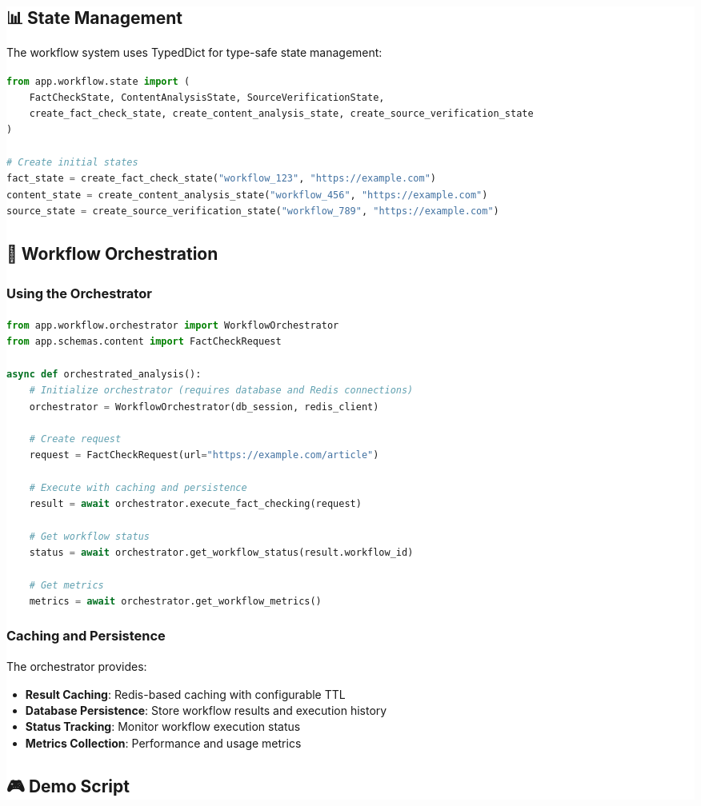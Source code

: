 ## 📊 State Management

The workflow system uses TypedDict for type-safe state management:

```python
from app.workflow.state import (
    FactCheckState, ContentAnalysisState, SourceVerificationState,
    create_fact_check_state, create_content_analysis_state, create_source_verification_state
)

# Create initial states
fact_state = create_fact_check_state("workflow_123", "https://example.com")
content_state = create_content_analysis_state("workflow_456", "https://example.com")
source_state = create_source_verification_state("workflow_789", "https://example.com")
```

## 🔄 Workflow Orchestration

### Using the Orchestrator

```python
from app.workflow.orchestrator import WorkflowOrchestrator
from app.schemas.content import FactCheckRequest

async def orchestrated_analysis():
    # Initialize orchestrator (requires database and Redis connections)
    orchestrator = WorkflowOrchestrator(db_session, redis_client)
    
    # Create request
    request = FactCheckRequest(url="https://example.com/article")
    
    # Execute with caching and persistence
    result = await orchestrator.execute_fact_checking(request)
    
    # Get workflow status
    status = await orchestrator.get_workflow_status(result.workflow_id)
    
    # Get metrics
    metrics = await orchestrator.get_workflow_metrics()
```

### Caching and Persistence

The orchestrator provides:
- **Result Caching**: Redis-based caching with configurable TTL
- **Database Persistence**: Store workflow results and execution history
- **Status Tracking**: Monitor workflow execution status
- **Metrics Collection**: Performance and usage metrics

## 🎮 Demo Script
